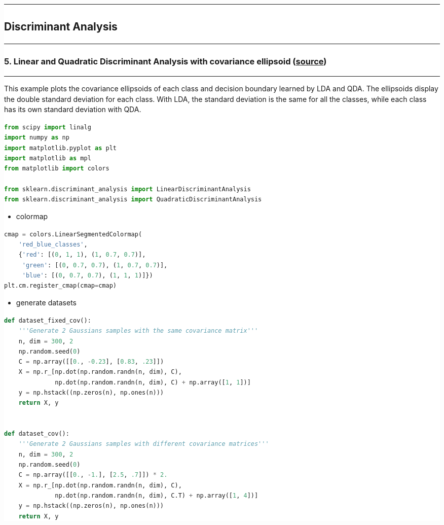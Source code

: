 
---------

## Discriminant Analysis 
---------
### 5. Linear and Quadratic Discriminant Analysis with covariance ellipsoid ([source](https://github.com/scikit-learn/scikit-learn/blob/master/examples/classification/plot_lda_qda.py))
-----------------
This example plots the covariance ellipsoids of each class and
decision boundary learned by LDA and QDA. The ellipsoids display
the double standard deviation for each class. With LDA, the
standard deviation is the same for all the classes, while each
class has its own standard deviation with QDA.


```python
from scipy import linalg
import numpy as np
import matplotlib.pyplot as plt
import matplotlib as mpl
from matplotlib import colors

from sklearn.discriminant_analysis import LinearDiscriminantAnalysis
from sklearn.discriminant_analysis import QuadraticDiscriminantAnalysis
```

* colormap


```python
cmap = colors.LinearSegmentedColormap(
    'red_blue_classes',
    {'red': [(0, 1, 1), (1, 0.7, 0.7)],
     'green': [(0, 0.7, 0.7), (1, 0.7, 0.7)],
     'blue': [(0, 0.7, 0.7), (1, 1, 1)]})
plt.cm.register_cmap(cmap=cmap)
```

* generate datasets


```python
def dataset_fixed_cov():
    '''Generate 2 Gaussians samples with the same covariance matrix'''
    n, dim = 300, 2
    np.random.seed(0)
    C = np.array([[0., -0.23], [0.83, .23]])
    X = np.r_[np.dot(np.random.randn(n, dim), C),
              np.dot(np.random.randn(n, dim), C) + np.array([1, 1])]
    y = np.hstack((np.zeros(n), np.ones(n)))
    return X, y


def dataset_cov():
    '''Generate 2 Gaussians samples with different covariance matrices'''
    n, dim = 300, 2
    np.random.seed(0)
    C = np.array([[0., -1.], [2.5, .7]]) * 2.
    X = np.r_[np.dot(np.random.randn(n, dim), C),
              np.dot(np.random.randn(n, dim), C.T) + np.array([1, 4])]
    y = np.hstack((np.zeros(n), np.ones(n)))
    return X, y

```

